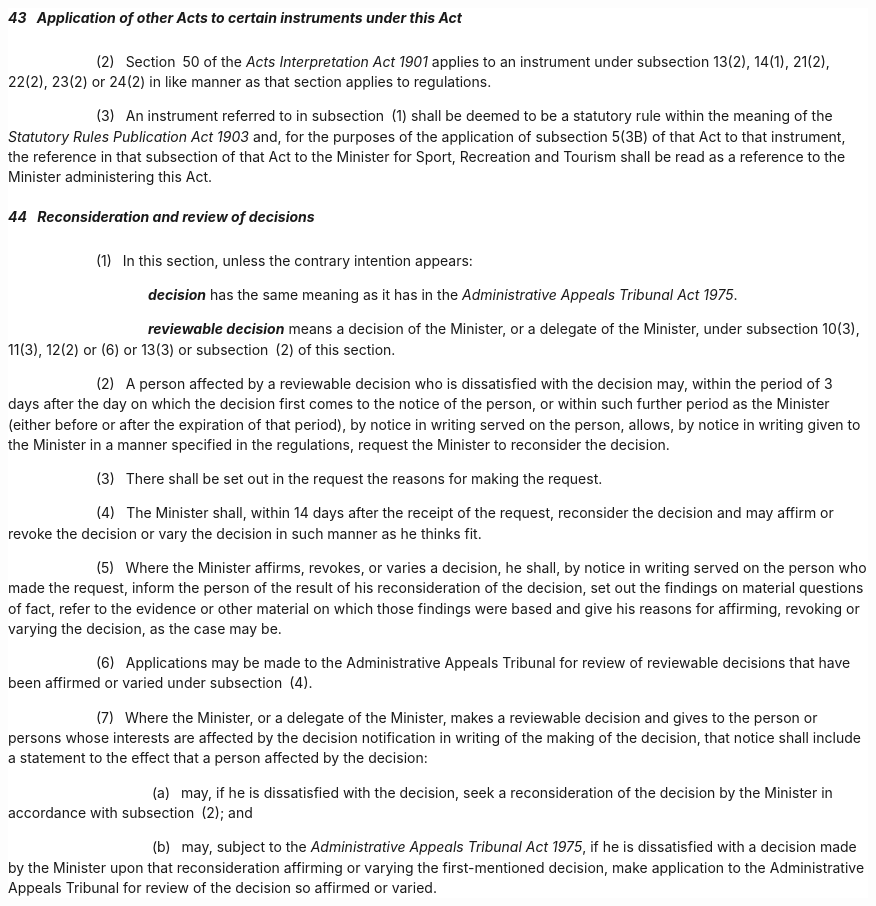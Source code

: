 ##### <a id="43"></a>43  Application of other Acts to certain instruments under this Act

             (2)  Section 50 of the _Acts Interpretation Act 1901_ applies to an instrument under subsection 13(2), 14(1), 21(2), 22(2), 23(2) or 24(2) in like manner as that section applies to regulations.

             (3)  An instrument referred to in subsection (1) shall be deemed to be a statutory rule within the meaning of the _Statutory Rules Publication Act 1903_ and, for the purposes of the application of subsection 5(3B) of that Act to that instrument, the reference in that subsection of that Act to the Minister for Sport, Recreation and Tourism shall be read as a reference to the Minister administering this Act.

##### <a id="44"></a>44  Reconsideration and review of decisions

             (1)  In this section, unless the contrary intention appears:

                    <a name="decision"></a>**_decision_** has the same meaning as it has in the _Administrative Appeals Tribunal Act 1975_.

                    <a name="review-decision"></a>**_reviewable decision_** means a decision of the Minister, or a delegate of the Minister, under subsection 10(3), 11(3), 12(2) or (6) or 13(3) or subsection (2) of this section.

             (2)  A person affected by a reviewable decision who is dissatisfied with the decision may, within the period of 3 days after the day on which the decision first comes to the notice of the person, or within such further period as the Minister (either before or after the expiration of that period), by notice in writing served on the person, allows, by notice in writing given to the Minister in a manner specified in the regulations, request the Minister to reconsider the decision.

             (3)  There shall be set out in the request the reasons for making the request.

             (4)  The Minister shall, within 14 days after the receipt of the request, reconsider the decision and may affirm or revoke the decision or vary the decision in such manner as he thinks fit.

             (5)  Where the Minister affirms, revokes, or varies a decision, he shall, by notice in writing served on the person who made the request, inform the person of the result of his reconsideration of the decision, set out the findings on material questions of fact, refer to the evidence or other material on which those findings were based and give his reasons for affirming, revoking or varying the decision, as the case may be.

             (6)  Applications may be made to the Administrative Appeals Tribunal for review of reviewable decisions that have been affirmed or varied under subsection (4).

             (7)  Where the Minister, or a delegate of the Minister, makes a reviewable decision and gives to the person or persons whose interests are affected by the decision notification in writing of the making of the decision, that notice shall include a statement to the effect that a person affected by the decision:

                     (a)  may, if he is dissatisfied with the decision, seek a reconsideration of the decision by the Minister in accordance with subsection (2); and

                     (b)  may, subject to the _Administrative Appeals Tribunal Act 1975_, if he is dissatisfied with a decision made by the Minister upon that reconsideration affirming or varying the first-mentioned decision, make application to the Administrative Appeals Tribunal for review of the decision so affirmed or varied.

